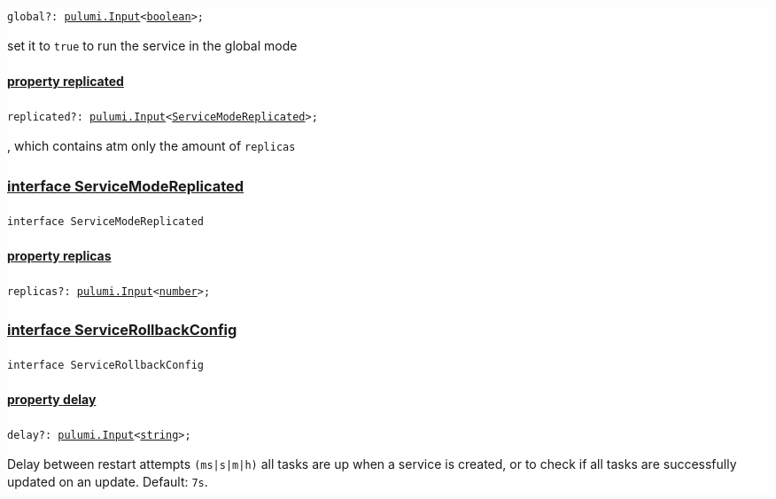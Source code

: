 <pre class="highlight"><code><span class='kd'></span>global?: <a href='/docs/reference/pkg/nodejs/pulumi/pulumi/#Input'>pulumi.Input</a>&lt;<span class='kd'><a href='https://developer.mozilla.org/en-US/docs/Web/JavaScript/Reference/Global_Objects/Boolean'>boolean</a></span>&gt;;</code></pre>

set it to `true` to run the service in the global mode

<h4 class="pdoc-member-header" id="ServiceMode-replicated">
<a class="pdoc-child-name" href="https://github.com/pulumi/pulumi-docker/blob/{{< param git_sha >}}/sdk/nodejs/types/input.ts#L394">property <b>replicated</b></a>
</h4>

<pre class="highlight"><code><span class='kd'></span>replicated?: <a href='/docs/reference/pkg/nodejs/pulumi/pulumi/#Input'>pulumi.Input</a>&lt;<a href='#ServiceModeReplicated'>ServiceModeReplicated</a>&gt;;</code></pre>

, which contains atm only the amount of `replicas`

<h3 class="pdoc-module-header" id="ServiceModeReplicated" data-link-title="ServiceModeReplicated">
    <a href="https://github.com/pulumi/pulumi-docker/blob/{{< param git_sha >}}/sdk/nodejs/types/input.ts#L397">
        interface <strong>ServiceModeReplicated</strong>
    </a>
</h3>

<pre class="highlight"><code><span class='kr'>interface</span> <span class='nx'>ServiceModeReplicated</span></code></pre>
<h4 class="pdoc-member-header" id="ServiceModeReplicated-replicas">
<a class="pdoc-child-name" href="https://github.com/pulumi/pulumi-docker/blob/{{< param git_sha >}}/sdk/nodejs/types/input.ts#L398">property <b>replicas</b></a>
</h4>

<pre class="highlight"><code><span class='kd'></span>replicas?: <a href='/docs/reference/pkg/nodejs/pulumi/pulumi/#Input'>pulumi.Input</a>&lt;<span class='kd'><a href='https://developer.mozilla.org/en-US/docs/Web/JavaScript/Reference/Global_Objects/Number'>number</a></span>&gt;;</code></pre>
<h3 class="pdoc-module-header" id="ServiceRollbackConfig" data-link-title="ServiceRollbackConfig">
    <a href="https://github.com/pulumi/pulumi-docker/blob/{{< param git_sha >}}/sdk/nodejs/types/input.ts#L401">
        interface <strong>ServiceRollbackConfig</strong>
    </a>
</h3>

<pre class="highlight"><code><span class='kr'>interface</span> <span class='nx'>ServiceRollbackConfig</span></code></pre>
<h4 class="pdoc-member-header" id="ServiceRollbackConfig-delay">
<a class="pdoc-child-name" href="https://github.com/pulumi/pulumi-docker/blob/{{< param git_sha >}}/sdk/nodejs/types/input.ts#L406">property <b>delay</b></a>
</h4>

<pre class="highlight"><code><span class='kd'></span>delay?: <a href='/docs/reference/pkg/nodejs/pulumi/pulumi/#Input'>pulumi.Input</a>&lt;<span class='kd'><a href='https://developer.mozilla.org/en-US/docs/Web/JavaScript/Reference/Global_Objects/String'>string</a></span>&gt;;</code></pre>

Delay between restart attempts `(ms|s|m|h)`
all tasks are up when a service is created, or to check if all tasks are successfully updated on an update. Default: `7s`.
